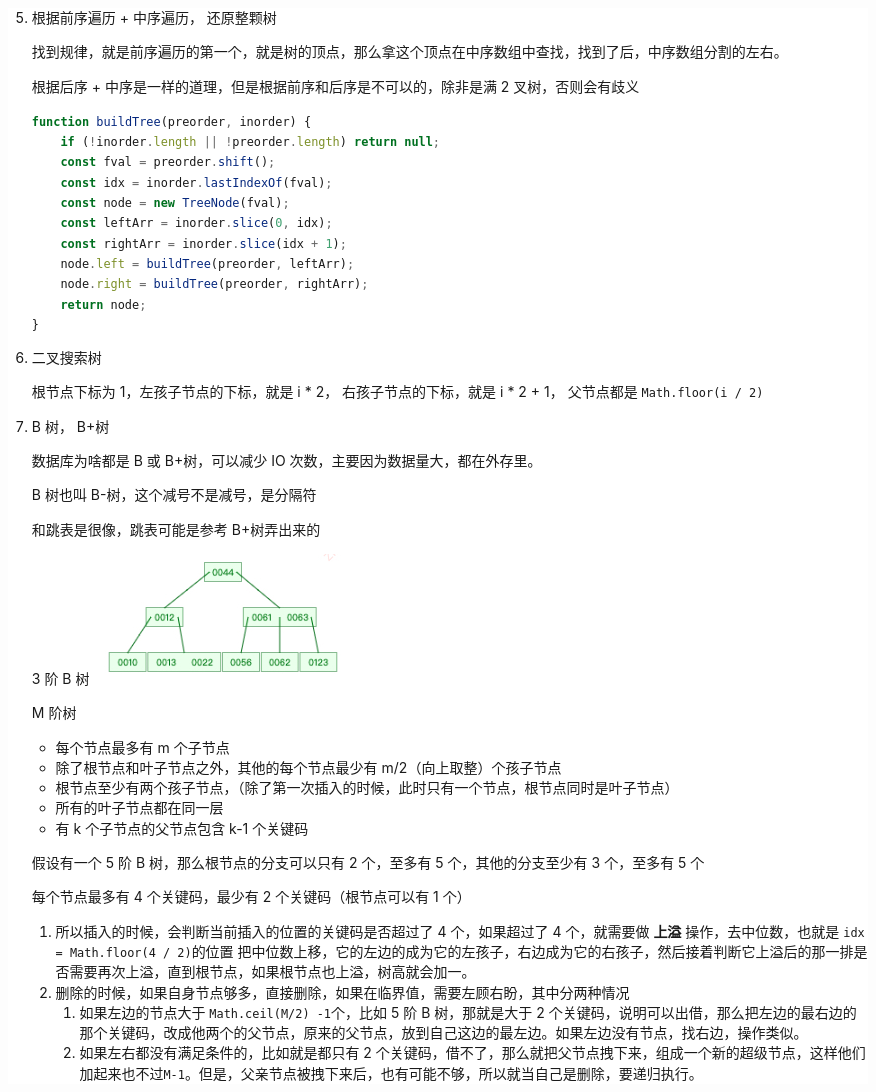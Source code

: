 5. 根据前序遍历 + 中序遍历， 还原整颗树

    找到规律，就是前序遍历的第一个，就是树的顶点，那么拿这个顶点在中序数组中查找，找到了后，中序数组分割的左右。

    根据后序 + 中序是一样的道理，但是根据前序和后序是不可以的，除非是满 2 叉树，否则会有歧义

    ```js
    function buildTree(preorder, inorder) {
        if (!inorder.length || !preorder.length) return null;
        const fval = preorder.shift();
        const idx = inorder.lastIndexOf(fval);
        const node = new TreeNode(fval);
        const leftArr = inorder.slice(0, idx);
        const rightArr = inorder.slice(idx + 1);
        node.left = buildTree(preorder, leftArr);
        node.right = buildTree(preorder, rightArr);
        return node;
    }
    ```

6. 二叉搜索树

    根节点下标为 1，左孩子节点的下标，就是 i \* 2， 右孩子节点的下标，就是 i \* 2 + 1， 父节点都是 `Math.floor(i / 2)`

7. B 树， B+树

    数据库为啥都是 B 或 B+树，可以减少 IO 次数，主要因为数据量大，都在外存里。

    B 树也叫 B-树，这个减号不是减号，是分隔符

    和跳表是很像，跳表可能是参考 B+树弄出来的

    3 阶 B 树
    ![tu](../img/B3-.jpg)

    M 阶树

    - 每个节点最多有 m 个子节点
    - 除了根节点和叶子节点之外，其他的每个节点最少有 m/2（向上取整）个孩子节点
    - 根节点至少有两个孩子节点，（除了第一次插入的时候，此时只有一个节点，根节点同时是叶子节点）
    - 所有的叶子节点都在同一层
    - 有 k 个子节点的父节点包含 k-1 个关键码

    假设有一个 5 阶 B 树，那么根节点的分支可以只有 2 个，至多有 5 个，其他的分支至少有 3 个，至多有 5 个

    每个节点最多有 4 个关键码，最少有 2 个关键码（根节点可以有 1 个）

    1. 所以插入的时候，会判断当前插入的位置的关键码是否超过了 4 个，如果超过了 4 个，就需要做 **上溢** 操作，去中位数，也就是 `idx = Math.floor(4 / 2)`的位置
       把中位数上移，它的左边的成为它的左孩子，右边成为它的右孩子，然后接着判断它上溢后的那一排是否需要再次上溢，直到根节点，如果根节点也上溢，树高就会加一。
    2. 删除的时候，如果自身节点够多，直接删除，如果在临界值，需要左顾右盼，其中分两种情况
        1. 如果左边的节点大于 `Math.ceil(M/2) -1`个，比如 5 阶 B 树，那就是大于 2 个关键码，说明可以出借，那么把左边的最右边的那个关键码，改成他两个的父节点，原来的父节点，放到自己这边的最左边。如果左边没有节点，找右边，操作类似。
        2. 如果左右都没有满足条件的，比如就是都只有 2 个关键码，借不了，那么就把父节点拽下来，组成一个新的超级节点，这样他们加起来也不过`M-1`。但是，父亲节点被拽下来后，也有可能不够，所以就当自己是删除，要递归执行。
